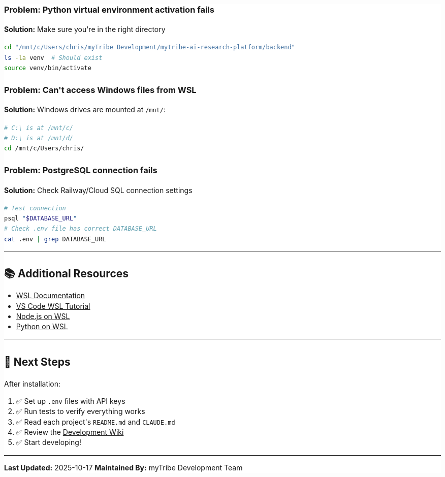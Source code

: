 ### Problem: Python virtual environment activation fails

**Solution:** Make sure you're in the right directory
```bash
cd "/mnt/c/Users/chris/myTribe Development/mytribe-ai-research-platform/backend"
ls -la venv  # Should exist
source venv/bin/activate
```

### Problem: Can't access Windows files from WSL

**Solution:** Windows drives are mounted at `/mnt/`:
```bash
# C:\ is at /mnt/c/
# D:\ is at /mnt/d/
cd /mnt/c/Users/chris/
```

### Problem: PostgreSQL connection fails

**Solution:** Check Railway/Cloud SQL connection settings
```bash
# Test connection
psql "$DATABASE_URL"
# Check .env file has correct DATABASE_URL
cat .env | grep DATABASE_URL
```

---

## 📚 Additional Resources

- [WSL Documentation](https://docs.microsoft.com/en-us/windows/wsl/)
- [VS Code WSL Tutorial](https://code.visualstudio.com/docs/remote/wsl-tutorial)
- [Node.js on WSL](https://learn.microsoft.com/en-us/windows/dev-environment/javascript/nodejs-on-wsl)
- [Python on WSL](https://learn.microsoft.com/en-us/windows/python/web-frameworks)

---

## 🎉 Next Steps

After installation:

1. ✅ Set up `.env` files with API keys
2. ✅ Run tests to verify everything works
3. ✅ Read each project's `README.md` and `CLAUDE.md`
4. ✅ Review the [Development Wiki](development-wiki/README.md)
5. ✅ Start developing!

---

**Last Updated:** 2025-10-17
**Maintained By:** myTribe Development Team